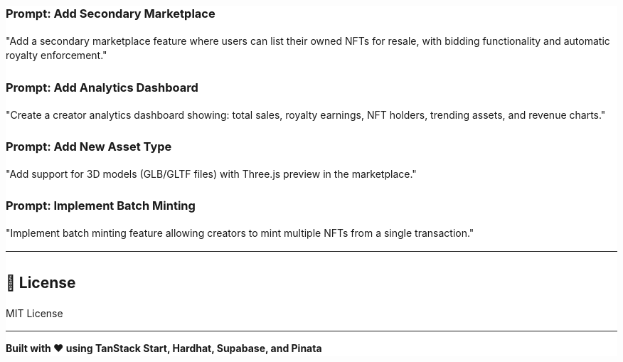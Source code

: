 ### Prompt: Add Secondary Marketplace
"Add a secondary marketplace feature where users can list their owned NFTs for resale, with bidding functionality and automatic royalty enforcement."

### Prompt: Add Analytics Dashboard
"Create a creator analytics dashboard showing: total sales, royalty earnings, NFT holders, trending assets, and revenue charts."

### Prompt: Add New Asset Type
"Add support for 3D models (GLB/GLTF files) with Three.js preview in the marketplace."

### Prompt: Implement Batch Minting
"Implement batch minting feature allowing creators to mint multiple NFTs from a single transaction."

---

## 📄 License
MIT License

---

**Built with ❤️ using TanStack Start, Hardhat, Supabase, and Pinata**
